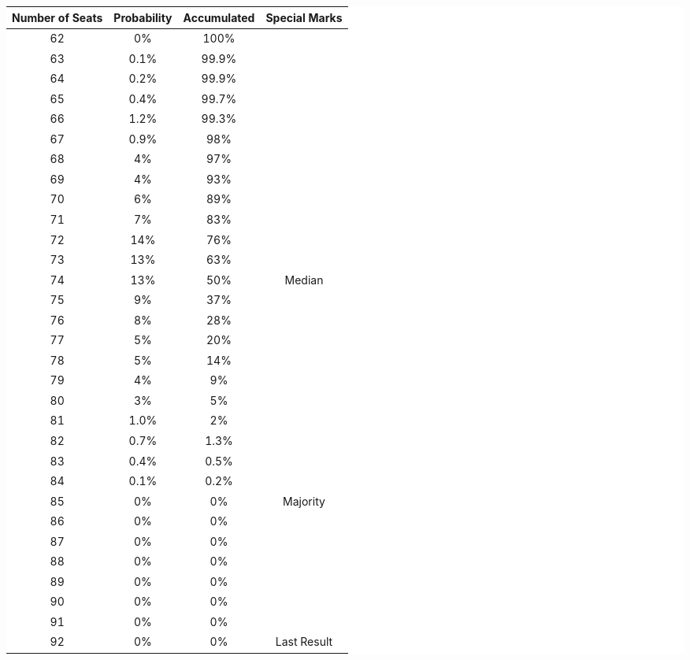 | Number of Seats | Probability | Accumulated | Special Marks |
|:---------------:|:-----------:|:-----------:|:-------------:|
| 62 | 0% | 100% |  |
| 63 | 0.1% | 99.9% |  |
| 64 | 0.2% | 99.9% |  |
| 65 | 0.4% | 99.7% |  |
| 66 | 1.2% | 99.3% |  |
| 67 | 0.9% | 98% |  |
| 68 | 4% | 97% |  |
| 69 | 4% | 93% |  |
| 70 | 6% | 89% |  |
| 71 | 7% | 83% |  |
| 72 | 14% | 76% |  |
| 73 | 13% | 63% |  |
| 74 | 13% | 50% | Median |
| 75 | 9% | 37% |  |
| 76 | 8% | 28% |  |
| 77 | 5% | 20% |  |
| 78 | 5% | 14% |  |
| 79 | 4% | 9% |  |
| 80 | 3% | 5% |  |
| 81 | 1.0% | 2% |  |
| 82 | 0.7% | 1.3% |  |
| 83 | 0.4% | 0.5% |  |
| 84 | 0.1% | 0.2% |  |
| 85 | 0% | 0% | Majority |
| 86 | 0% | 0% |  |
| 87 | 0% | 0% |  |
| 88 | 0% | 0% |  |
| 89 | 0% | 0% |  |
| 90 | 0% | 0% |  |
| 91 | 0% | 0% |  |
| 92 | 0% | 0% | Last Result |
